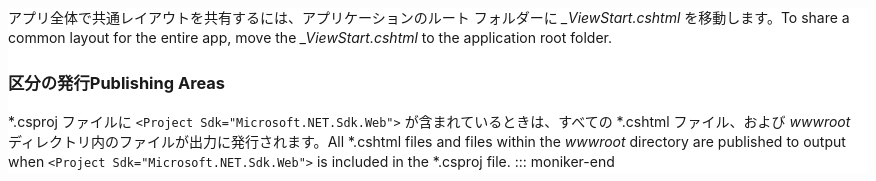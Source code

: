 <span data-ttu-id="f8270-348">アプリ全体で共通レイアウトを共有するには、アプリケーションのルート フォルダーに *_ViewStart.cshtml* を移動します。</span><span class="sxs-lookup"><span data-stu-id="f8270-348">To share a common layout for the entire app, move the *_ViewStart.cshtml* to the application root folder.</span></span>

### <a name="publishing-areas"></a><span data-ttu-id="f8270-349">区分の発行</span><span class="sxs-lookup"><span data-stu-id="f8270-349">Publishing Areas</span></span>

<span data-ttu-id="f8270-350">\*.csproj ファイルに `<Project Sdk="Microsoft.NET.Sdk.Web">` が含まれているときは、すべての \*.cshtml ファイル、および *wwwroot* ディレクトリ内のファイルが出力に発行されます。</span><span class="sxs-lookup"><span data-stu-id="f8270-350">All \*.cshtml files and files within the *wwwroot* directory are published to output when `<Project Sdk="Microsoft.NET.Sdk.Web">` is included in the \*.csproj file.</span></span>
::: moniker-end
